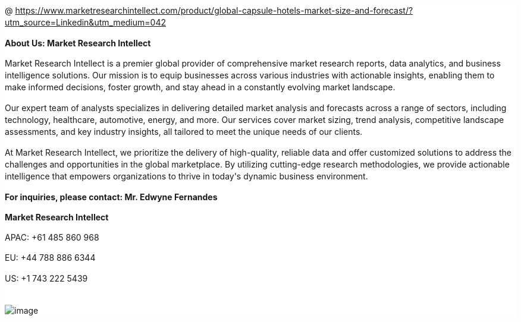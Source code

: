 @</strong>&nbsp;<a href="https://www.marketresearchintellect.com/product/global-capsule-hotels-market-size-and-forecast/?utm_source=Linkedin&utm_medium=042">https://www.marketresearchintellect.com/product/global-capsule-hotels-market-size-and-forecast/?utm_source=Linkedin&utm_medium=042</a></span></p><p><strong>About Us: Market Research Intellect</strong></p><p>Market Research Intellect is a premier global provider of comprehensive market research reports, data analytics, and business intelligence solutions. Our mission is to equip businesses across various industries with actionable insights, enabling them to make informed decisions, foster growth, and stay ahead in a constantly evolving market landscape.</p><p>Our expert team of analysts specializes in delivering detailed market analysis and forecasts across a range of sectors, including technology, healthcare, automotive, energy, and more. Our services cover market sizing, trend analysis, competitive landscape assessments, and key industry insights, all tailored to meet the unique needs of our clients.</p><p>At Market Research Intellect, we prioritize the delivery of high-quality, reliable data and offer customized solutions to address the challenges and opportunities in the global marketplace. By utilizing cutting-edge research methodologies, we provide actionable intelligence that empowers organizations to thrive in today's dynamic business environment.</p><p><strong>For inquiries, please contact: Mr. Edwyne Fernandes</strong></p><p><strong>Market Research Intellect</strong></p><p>APAC: +61 485 860 968</p><p>EU: +44 788 886 6344</p><p>US: +1 743 222 5439</p></div><div class="article-main__content" data-test-id="publishing-text-block">&nbsp;</div>
![image](https://github.com/user-attachments/assets/edf73c7a-3a38-4629-9475-9a6b369e8742)
